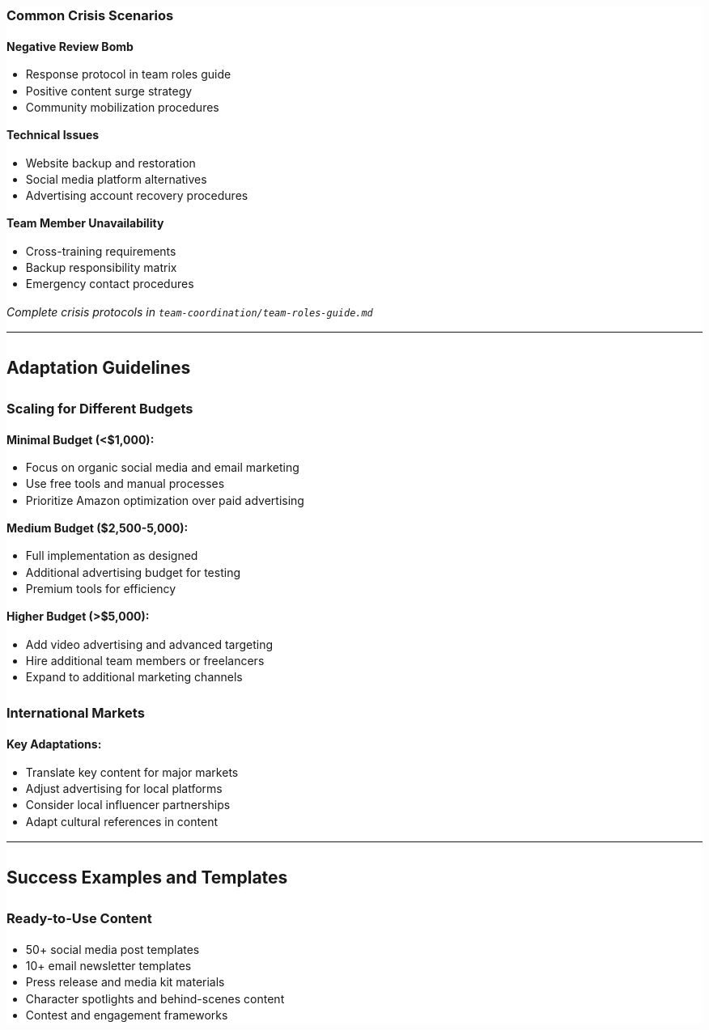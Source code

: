 ### Common Crisis Scenarios

**Negative Review Bomb**
- Response protocol in team roles guide
- Positive content surge strategy
- Community mobilization procedures

**Technical Issues**
- Website backup and restoration
- Social media platform alternatives
- Advertising account recovery procedures

**Team Member Unavailability**
- Cross-training requirements
- Backup responsibility matrix
- Emergency contact procedures

*Complete crisis protocols in `team-coordination/team-roles-guide.md`*

---

## Adaptation Guidelines

### Scaling for Different Budgets

**Minimal Budget (<$1,000):**
- Focus on organic social media and email marketing
- Use free tools and manual processes
- Prioritize Amazon optimization over paid advertising

**Medium Budget ($2,500-5,000):**
- Full implementation as designed
- Additional advertising budget for testing
- Premium tools for efficiency

**Higher Budget (>$5,000):**
- Add video advertising and advanced targeting
- Hire additional team members or freelancers
- Expand to additional marketing channels

### International Markets

**Key Adaptations:**
- Translate key content for major markets
- Adjust advertising for local platforms
- Consider local influencer partnerships
- Adapt cultural references in content

---

## Success Examples and Templates

### Ready-to-Use Content
- 50+ social media post templates
- 10+ email newsletter templates
- Press release and media kit materials
- Character spotlights and behind-scenes content
- Contest and engagement frameworks
